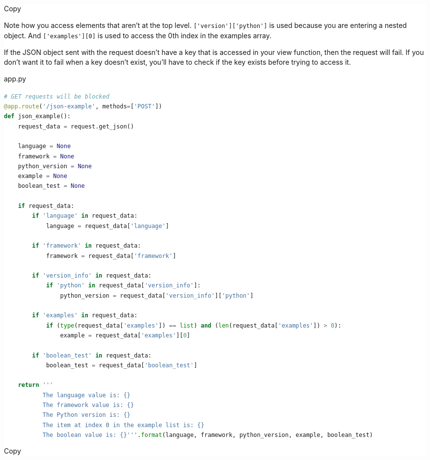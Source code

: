  

Copy

Note how you access elements that aren’t at the top level. `['version']['python']` is used because you are entering a nested object. And `['examples'][0]` is used to access the 0th index in the examples array.

If the JSON object sent with the request doesn’t have a key that is accessed in your view function, then the request will fail. If you don’t want it to fail when a key doesn’t exist, you’ll have to check if the key exists before trying to access it.

app.py

```python
# GET requests will be blocked
@app.route('/json-example', methods=['POST'])
def json_example():
    request_data = request.get_json()

    language = None
    framework = None
    python_version = None
    example = None
    boolean_test = None

    if request_data:
        if 'language' in request_data:
            language = request_data['language']

        if 'framework' in request_data:
            framework = request_data['framework']

        if 'version_info' in request_data:
            if 'python' in request_data['version_info']:
                python_version = request_data['version_info']['python']

        if 'examples' in request_data:
            if (type(request_data['examples']) == list) and (len(request_data['examples']) > 0):
                example = request_data['examples'][0]

        if 'boolean_test' in request_data:
            boolean_test = request_data['boolean_test']

    return '''
           The language value is: {}
           The framework value is: {}
           The Python version is: {}
           The item at index 0 in the example list is: {}
           The boolean value is: {}'''.format(language, framework, python_version, example, boolean_test)
```

 

Copy
